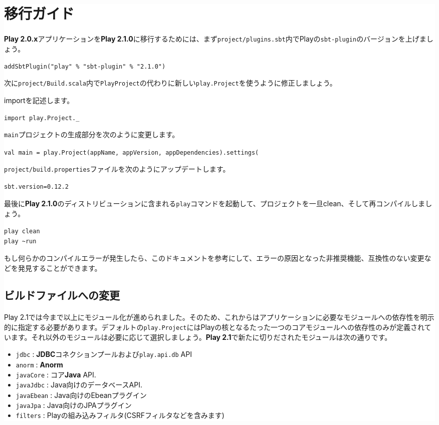 

# 移行ガイド


**Play 2.0.x**アプリケーションを**Play 2.1.0**に移行するためには、まず`project/plugins.sbt`内でPlayの`sbt-plugin`のバージョンを上げましょう。

```
addSbtPlugin("play" % "sbt-plugin" % "2.1.0")
```


次に`project/Build.scala`内で`PlayProject`の代わりに新しい`play.Project`を使うように修正しましょう。

importを記述します。

```
import play.Project._
```


`main`プロジェクトの生成部分を次のように変更します。

```
val main = play.Project(appName, appVersion, appDependencies).settings(
```


`project/build.properties`ファイルを次のようにアップデートします。

```
sbt.version=0.12.2
```


最後に**Play 2.1.0**のディストリビューションに含まれる`play`コマンドを起動して、プロジェクトを一旦clean、そして再コンパイルしましょう。

```
play clean
play ~run
```


もし何らかのコンパイルエラーが発生したら、このドキュメントを参考にして、エラーの原因となった非推奨機能、互換性のない変更などを発見することができます。


## ビルドファイルへの変更


Play 2.1では今まで以上にモジュール化が進められました。そのため、これからはアプリケーションに必要なモジュールへの依存性を明示的に指定する必要があります。デフォルトの`play.Project`にはPlayの核となるたった一つのコアモジュールへの依存性のみが定義されています。それ以外のモジュールは必要に応じて選択しましょう。**Play 2.1**で新たに切りだされたモジュールは次の通りです。


- `jdbc` : **JDBC**コネクションプールおよび`play.api.db` API
- `anorm` : **Anorm**
- `javaCore` : コア**Java** API.
- `javaJdbc` : Java向けのデータベースAPI.
- `javaEbean` : Java向けのEbeanプラグイン
- `javaJpa` : Java向けのJPAプラグイン
- `filters` : Playの組み込みフィルタ(CSRFフィルタなどを含みます)
